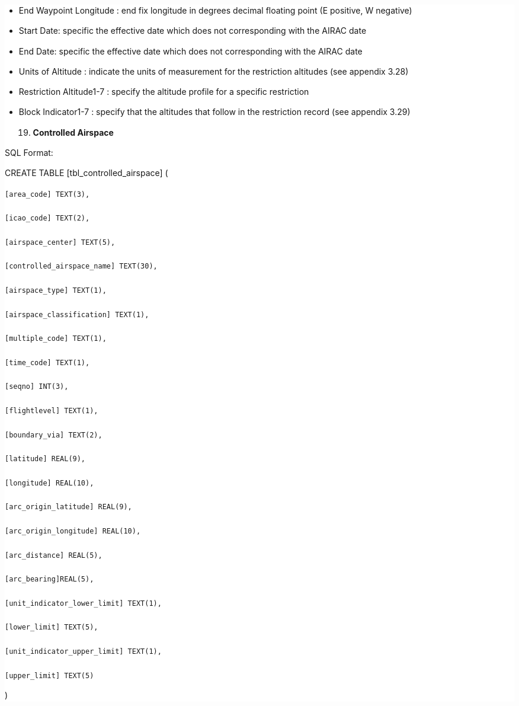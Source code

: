 * End Waypoint Longitude : end fix longitude in degrees decimal floating point (E positive, W negative)

* Start Date: specific the effective date which does not corresponding with the AIRAC date

* End Date: specific the effective date which does not corresponding with the AIRAC date

* Units of Altitude : indicate the units of measurement for the restriction altitudes (see appendix 3.28)

* Restriction Altitude1-7 : specify the altitude profile for a specific restriction

* Block Indicator1-7 : specify that the altitudes that follow in the restriction record (see appendix 3.29)

    19. **Controlled Airspace**

SQL Format:

CREATE TABLE [tbl_controlled_airspace] (

	[area_code] TEXT(3), 

	[icao_code] TEXT(2), 

	[airspace_center] TEXT(5), 

	[controlled_airspace_name] TEXT(30), 

	[airspace_type] TEXT(1), 

	[airspace_classification] TEXT(1), 

	[multiple_code] TEXT(1),

	[time_code] TEXT(1),

	[seqno] INT(3), 

	[flightlevel] TEXT(1),

	[boundary_via] TEXT(2),

	[latitude] REAL(9), 

	[longitude] REAL(10),

	[arc_origin_latitude] REAL(9),

	[arc_origin_longitude] REAL(10),

	[arc_distance] REAL(5),

	[arc_bearing]REAL(5),

	[unit_indicator_lower_limit] TEXT(1),

	[lower_limit] TEXT(5),

	[unit_indicator_upper_limit] TEXT(1),

	[upper_limit] TEXT(5)

)
